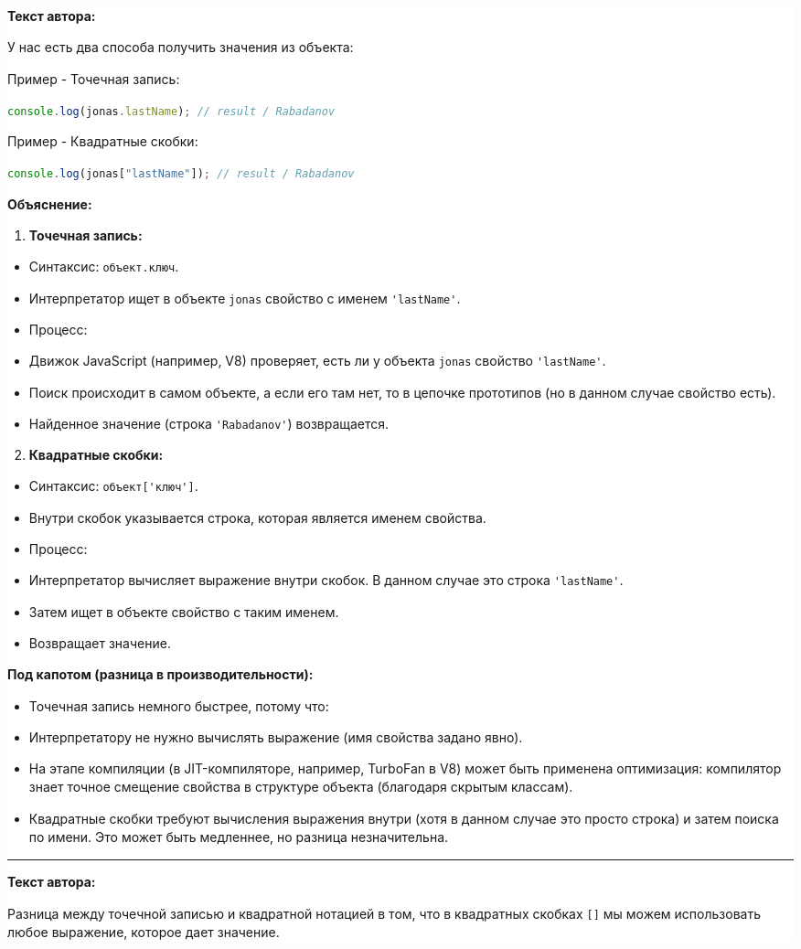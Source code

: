 
**Текст автора:**

У нас есть два способа получить значения из объекта:

Пример - Точечная запись:

```javascript
console.log(jonas.lastName); // result / Rabadanov
```

Пример - Квадратные скобки:

```javascript
console.log(jonas["lastName"]); // result / Rabadanov
```

**Объяснение:**

1. **Точечная запись:**

- Синтаксис: `объект.ключ`.

- Интерпретатор ищет в объекте `jonas` свойство с именем `'lastName'`.

- Процесс:

- Движок JavaScript (например, V8) проверяет, есть ли у объекта `jonas` свойство `'lastName'`.

- Поиск происходит в самом объекте, а если его там нет, то в цепочке прототипов (но в данном случае свойство есть).

- Найденное значение (строка `'Rabadanov'`) возвращается.

2. **Квадратные скобки:**

- Синтаксис: `объект['ключ']`.

- Внутри скобок указывается строка, которая является именем свойства.

- Процесс:

- Интерпретатор вычисляет выражение внутри скобок. В данном случае это строка `'lastName'`.

- Затем ищет в объекте свойство с таким именем.

- Возвращает значение.

**Под капотом (разница в производительности):**

- Точечная запись немного быстрее, потому что:

- Интерпретатору не нужно вычислять выражение (имя свойства задано явно).

- На этапе компиляции (в JIT-компиляторе, например, TurboFan в V8) может быть применена оптимизация: компилятор знает точное смещение свойства в структуре объекта (благодаря скрытым классам).

- Квадратные скобки требуют вычисления выражения внутри (хотя в данном случае это просто строка) и затем поиска по имени. Это может быть медленнее, но разница незначительна.

---

**Текст автора:**

Разница между точечной записью и квадратной нотацией в том, что в квадратных скобках `[]` мы можем использовать любое выражение, которое дает значение.
